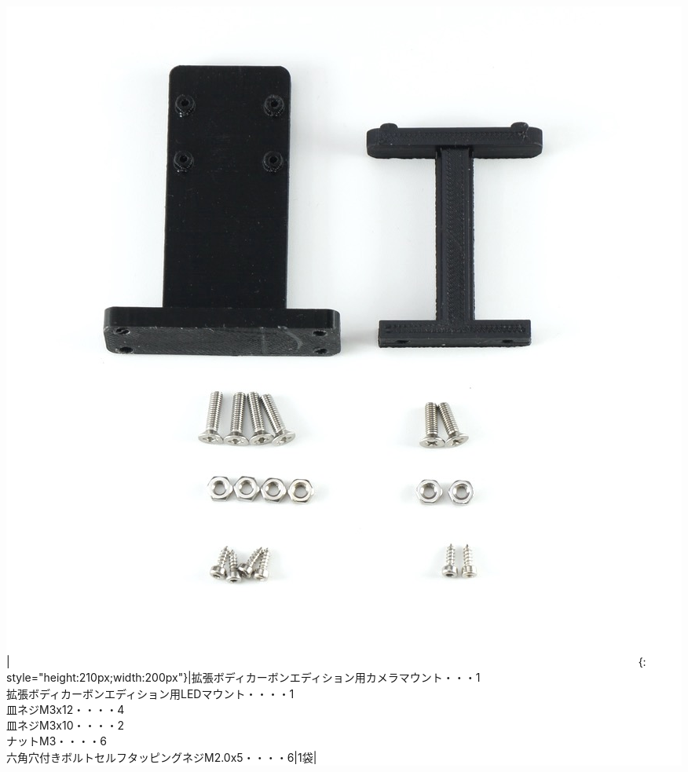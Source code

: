 |![](./../../img/img_bom/JetRacer_typeB_cameraMountEtc.jpg){: style="height:210px;width:200px"}|拡張ボディカーボンエディション用カメラマウント・・・1<br>拡張ボディカーボンエディション用LEDマウント・・・・1<br>皿ネジM3x12・・・・4<br>皿ネジM3x10・・・・2<br>ナットM3・・・・6<br>六角穴付きボルトセルフタッピングネジM2.0x5・・・・6|1袋|